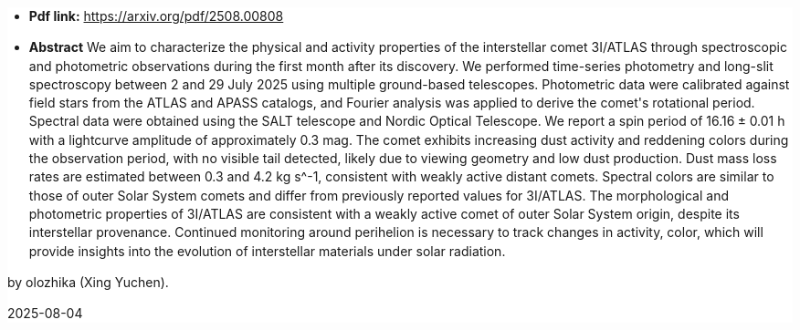  - **Pdf link:** https://arxiv.org/pdf/2508.00808

 - **Abstract**
 We aim to characterize the physical and activity properties of the interstellar comet 3I/ATLAS through spectroscopic and photometric observations during the first month after its discovery. We performed time-series photometry and long-slit spectroscopy between 2 and 29 July 2025 using multiple ground-based telescopes. Photometric data were calibrated against field stars from the ATLAS and APASS catalogs, and Fourier analysis was applied to derive the comet's rotational period. Spectral data were obtained using the SALT telescope and Nordic Optical Telescope. We report a spin period of $16.16 \pm 0.01$ h with a lightcurve amplitude of approximately 0.3 mag. The comet exhibits increasing dust activity and reddening colors during the observation period, with no visible tail detected, likely due to viewing geometry and low dust production. Dust mass loss rates are estimated between 0.3 and 4.2 kg s^-1, consistent with weakly active distant comets. Spectral colors are similar to those of outer Solar System comets and differ from previously reported values for 3I/ATLAS. The morphological and photometric properties of 3I/ATLAS are consistent with a weakly active comet of outer Solar System origin, despite its interstellar provenance. Continued monitoring around perihelion is necessary to track changes in activity, color, which will provide insights into the evolution of interstellar materials under solar radiation.


by olozhika (Xing Yuchen). 


2025-08-04

